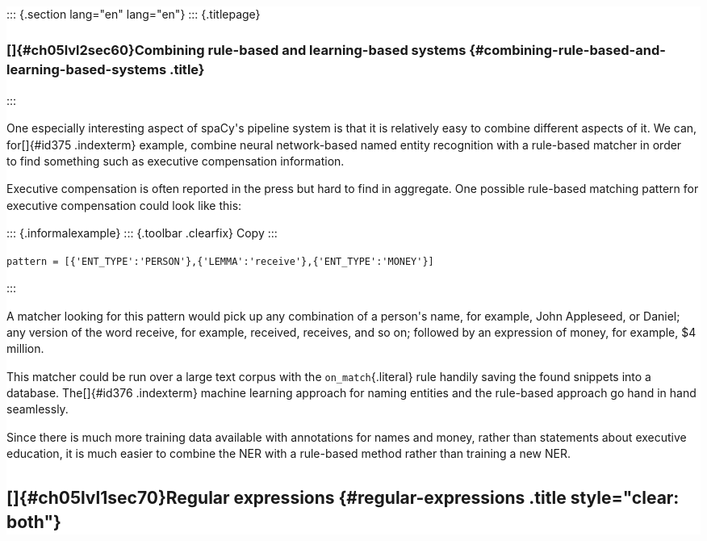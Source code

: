 ::: {.section lang="en" lang="en"}
::: {.titlepage}
<div>

<div>

### []{#ch05lvl2sec60}Combining rule-based and learning-based systems {#combining-rule-based-and-learning-based-systems .title}

</div>

</div>
:::

One especially interesting aspect of spaCy\'s pipeline system is that it
is relatively easy to combine different aspects of it. We can,
for[]{#id375 .indexterm} example, combine neural network-based named
entity recognition with a rule-based matcher in order to find something
such as executive compensation information.

Executive compensation is often reported in the press but hard to find
in aggregate. One possible rule-based matching pattern for executive
compensation could look like this:

::: {.informalexample}
::: {.toolbar .clearfix}
Copy
:::

``` {.programlisting .language-markup}
pattern = [{'ENT_TYPE':'PERSON'},{'LEMMA':'receive'},{'ENT_TYPE':'MONEY'}]
```
:::

A matcher looking for this pattern would pick up any combination of a
person\'s name, for example, John Appleseed, or Daniel; any version of
the word receive, for example, received, receives, and so on; followed
by an expression of money, for example, \$4 million.

This matcher could be run over a large text corpus with the
`on_match`{.literal} rule handily saving the found snippets into a
database. The[]{#id376 .indexterm} machine learning approach for naming
entities and the rule-based approach go hand in hand seamlessly.

Since there is much more training data available with annotations for
names and money, rather than statements about executive education, it is
much easier to combine the NER with a rule-based method rather than
training a new NER.



[]{#ch05lvl1sec70}Regular expressions {#regular-expressions .title style="clear: both"}
-------------------------------------

</div>

</div>
